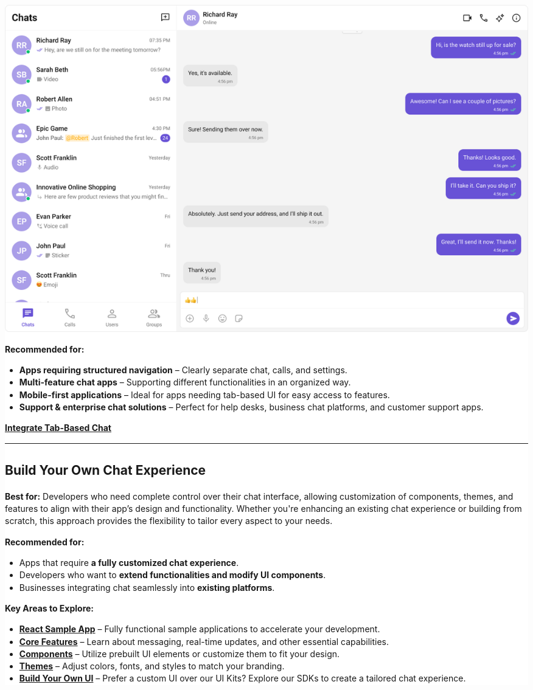 ![Tab-Based Chat Experience](../../../react/assets/chat_experience_full_tab_based.png)  

**Recommended for:**  
- **Apps requiring structured navigation** – Clearly separate chat, calls, and settings.  
- **Multi-feature chat apps** – Supporting different functionalities in an organized way.  
- **Mobile-first applications** – Ideal for apps needing tab-based UI for easy access to features.  
- **Support & enterprise chat solutions** – Perfect for help desks, business chat platforms, and customer support apps.  

**[Integrate Tab-Based Chat](./react-tab-based-chat)**  

--- 

## **Build Your Own Chat Experience**  

**Best for:** Developers who need complete control over their chat interface, allowing customization of components, themes, and features to align with their app’s design and functionality. Whether you're enhancing an existing chat experience or building from scratch, this approach provides the flexibility to tailor every aspect to your needs.  

**Recommended for:**  
- Apps that require **a fully customized chat experience**.  
- Developers who want to **extend functionalities and modify UI components**.  
- Businesses integrating chat seamlessly into **existing platforms**.  

**Key Areas to Explore:**  
- **<a href="https://github.com/cometchat/cometchat-uikit-react/tree/v6/sample-app" target="_blank" rel="noopener noreferrer">React Sample App</a>** – Fully functional sample applications to accelerate your development.  
- **<a href="./core-features" target="_blank" rel="noopener noreferrer">Core Features</a>** – Learn about messaging, real-time updates, and other essential capabilities.  
- **<a href="./components-overview" target="_blank" rel="noopener noreferrer">Components</a>** – Utilize prebuilt UI elements or customize them to fit your design.  
- **<a href="./theme" target="_blank" rel="noopener noreferrer">Themes</a>** – Adjust colors, fonts, and styles to match your branding.  
- **<a href="./../../../sdk/javascript/overview" target="_blank" rel="noopener noreferrer">Build Your Own UI</a>** – Prefer a custom UI over our UI Kits? Explore our SDKs to create a tailored chat experience.

